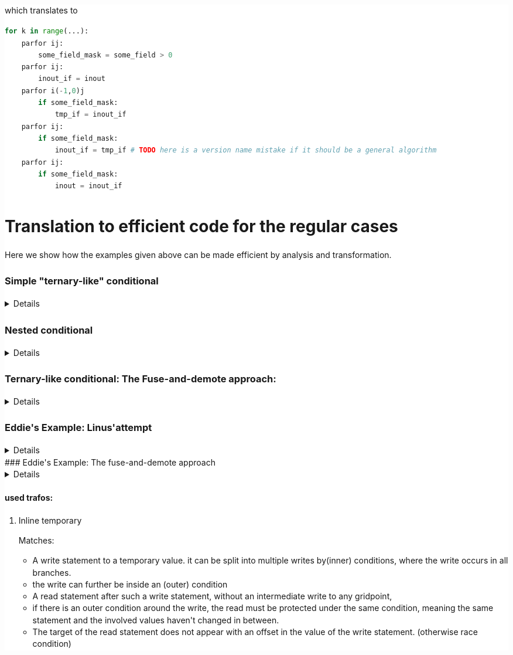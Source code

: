 which translates to

```python
for k in range(...):
    parfor ij:
        some_field_mask = some_field > 0
    parfor ij:
        inout_if = inout
    parfor i(-1,0)j
        if some_field_mask:
            tmp_if = inout_if
    parfor ij:
        if some_field_mask:
            inout_if = tmp_if # TODO here is a version name mistake if it should be a general algorithm
    parfor ij:
        if some_field_mask:
            inout = inout_if
```

# Translation to efficient code for the regular cases
Here we show how the examples given above can be made efficient by analysis and transformation.

### Simple "ternary-like" conditional
<details></details>

### Nested conditional
<details></details>

### Ternary-like conditional: The Fuse-and-demote approach:

<details></details>

### Eddie's Example: Linus'attempt
<details></details>
### Eddie's Example: The fuse-and-demote approach

<details></details>

#### used trafos:

1) Inline temporary

    Matches:
    * A write statement to a temporary value. it can be split into multiple writes by(inner) conditions, where the write occurs in all branches.
    * the write can further be inside an (outer) condition
    * A read statement after such a write statement, without an intermediate write to any gridpoint,
    * if there is an outer condition around the write, the read must be protected under the same condition, meaning the same statement and the involved values haven't changed in between.
    * The target of the read statement does not appear with an offset in the value of the write statement. (otherwise race condition)
